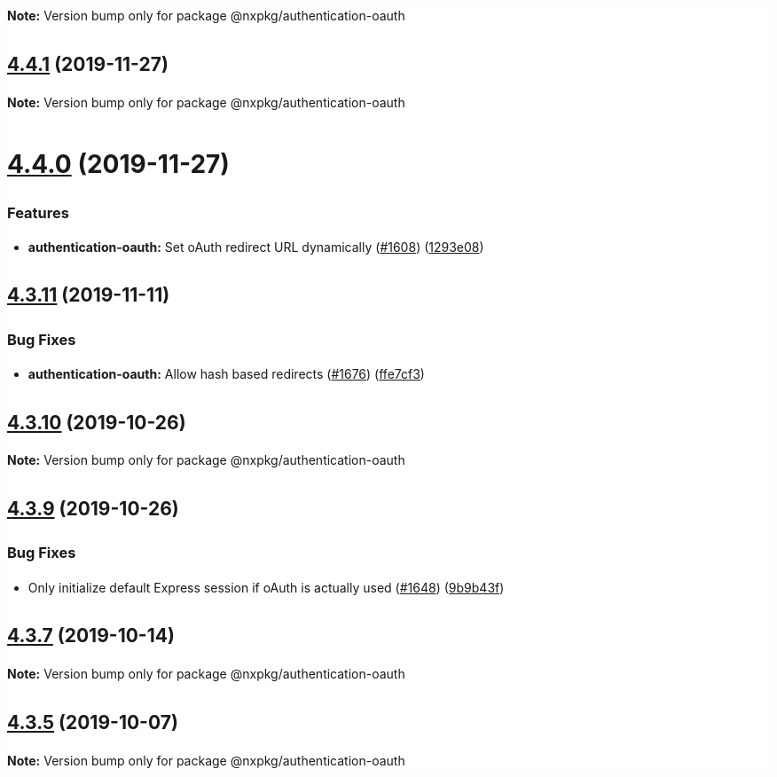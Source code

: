 **Note:** Version bump only for package @nxpkg/authentication-oauth

## [4.4.1](https://github.com/nxpkg/nxpkg/compare/v4.4.0...v4.4.1) (2019-11-27)

**Note:** Version bump only for package @nxpkg/authentication-oauth

# [4.4.0](https://github.com/nxpkg/nxpkg/compare/v4.3.11...v4.4.0) (2019-11-27)

### Features

- **authentication-oauth:** Set oAuth redirect URL dynamically ([#1608](https://github.com/nxpkg/nxpkg/issues/1608)) ([1293e08](https://github.com/nxpkg/nxpkg/commit/1293e088abbb3d23f4a44680836645a8049ceaae))

## [4.3.11](https://github.com/nxpkg/nxpkg/compare/v4.3.10...v4.3.11) (2019-11-11)

### Bug Fixes

- **authentication-oauth:** Allow hash based redirects ([#1676](https://github.com/nxpkg/nxpkg/issues/1676)) ([ffe7cf3](https://github.com/nxpkg/nxpkg/commit/ffe7cf3fbb4e62d7689065cf7b61f25f602ce8cf))

## [4.3.10](https://github.com/nxpkg/nxpkg/compare/v4.3.9...v4.3.10) (2019-10-26)

**Note:** Version bump only for package @nxpkg/authentication-oauth

## [4.3.9](https://github.com/nxpkg/nxpkg/compare/v4.3.8...v4.3.9) (2019-10-26)

### Bug Fixes

- Only initialize default Express session if oAuth is actually used ([#1648](https://github.com/nxpkg/nxpkg/issues/1648)) ([9b9b43f](https://github.com/nxpkg/nxpkg/commit/9b9b43ff09af1080e4aaa537064bac37b881c9a2))

## [4.3.7](https://github.com/nxpkg/nxpkg/compare/v4.3.6...v4.3.7) (2019-10-14)

**Note:** Version bump only for package @nxpkg/authentication-oauth

## [4.3.5](https://github.com/nxpkg/nxpkg/compare/v4.3.4...v4.3.5) (2019-10-07)

**Note:** Version bump only for package @nxpkg/authentication-oauth
